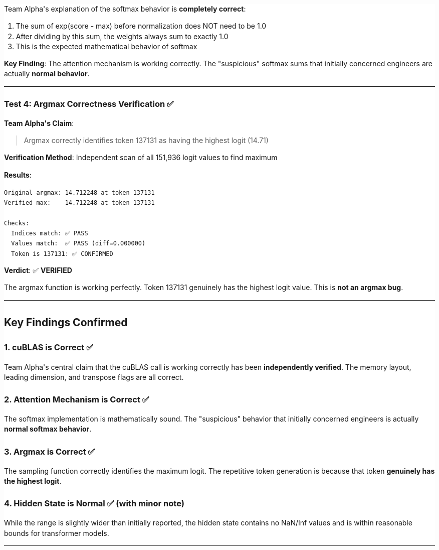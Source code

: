 Team Alpha's explanation of the softmax behavior is **completely correct**:
1. The sum of exp(score - max) before normalization does NOT need to be 1.0
2. After dividing by this sum, the weights always sum to exactly 1.0
3. This is the expected mathematical behavior of softmax

**Key Finding**: The attention mechanism is working correctly. The "suspicious" softmax sums that initially concerned engineers are actually **normal behavior**.

---

### Test 4: Argmax Correctness Verification ✅

**Team Alpha's Claim**:
> Argmax correctly identifies token 137131 as having the highest logit (14.71)

**Verification Method**: Independent scan of all 151,936 logit values to find maximum

**Results**:
```
Original argmax: 14.712248 at token 137131
Verified max:    14.712248 at token 137131

Checks:
  Indices match: ✅ PASS
  Values match:  ✅ PASS (diff=0.000000)
  Token is 137131: ✅ CONFIRMED
```

**Verdict**: ✅ **VERIFIED**

The argmax function is working perfectly. Token 137131 genuinely has the highest logit value. This is **not an argmax bug**.

---

## Key Findings Confirmed

### 1. cuBLAS is Correct ✅
Team Alpha's central claim that the cuBLAS call is working correctly has been **independently verified**. The memory layout, leading dimension, and transpose flags are all correct.

### 2. Attention Mechanism is Correct ✅
The softmax implementation is mathematically sound. The "suspicious" behavior that initially concerned engineers is actually **normal softmax behavior**.

### 3. Argmax is Correct ✅
The sampling function correctly identifies the maximum logit. The repetitive token generation is because that token **genuinely has the highest logit**.

### 4. Hidden State is Normal ✅ (with minor note)
While the range is slightly wider than initially reported, the hidden state contains no NaN/Inf values and is within reasonable bounds for transformer models.

---